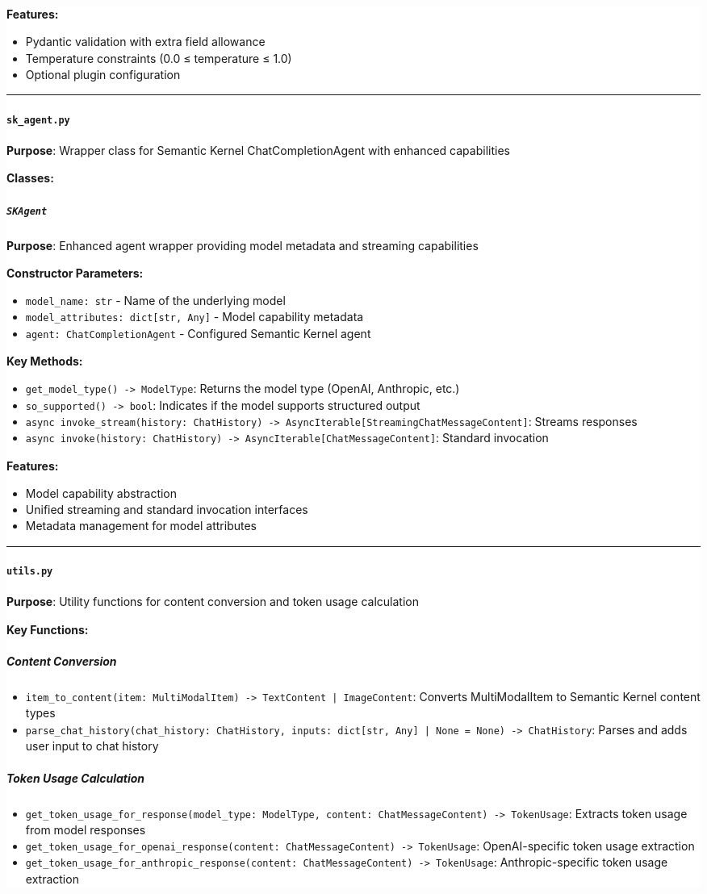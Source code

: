 **Features:**

- Pydantic validation with extra field allowance
- Temperature constraints (0.0 ≤ temperature ≤ 1.0)
- Optional plugin configuration

---

#### `sk_agent.py`

**Purpose**: Wrapper class for Semantic Kernel ChatCompletionAgent with enhanced capabilities

**Classes:**

##### `SKAgent`

**Purpose**: Enhanced agent wrapper providing model metadata and streaming capabilities

**Constructor Parameters:**

- `model_name: str` - Name of the underlying model
- `model_attributes: dict[str, Any]` - Model capability metadata
- `agent: ChatCompletionAgent` - Configured Semantic Kernel agent

**Key Methods:**

- `get_model_type() -> ModelType`: Returns the model type (OpenAI, Anthropic, etc.)
- `so_supported() -> bool`: Indicates if the model supports structured output
- `async invoke_stream(history: ChatHistory) -> AsyncIterable[StreamingChatMessageContent]`: Streams responses
- `async invoke(history: ChatHistory) -> AsyncIterable[ChatMessageContent]`: Standard invocation

**Features:**

- Model capability abstraction
- Unified streaming and standard invocation interfaces
- Metadata management for model attributes

---

#### `utils.py`

**Purpose**: Utility functions for content conversion and token usage calculation

**Key Functions:**

##### Content Conversion

- `item_to_content(item: MultiModalItem) -> TextContent | ImageContent`: Converts MultiModalItem to Semantic Kernel content types
- `parse_chat_history(chat_history: ChatHistory, inputs: dict[str, Any] | None = None) -> ChatHistory`: Parses and adds user input to chat history

##### Token Usage Calculation

- `get_token_usage_for_response(model_type: ModelType, content: ChatMessageContent) -> TokenUsage`: Extracts token usage from model responses
- `get_token_usage_for_openai_response(content: ChatMessageContent) -> TokenUsage`: OpenAI-specific token usage extraction
- `get_token_usage_for_anthropic_response(content: ChatMessageContent) -> TokenUsage`: Anthropic-specific token usage extraction
